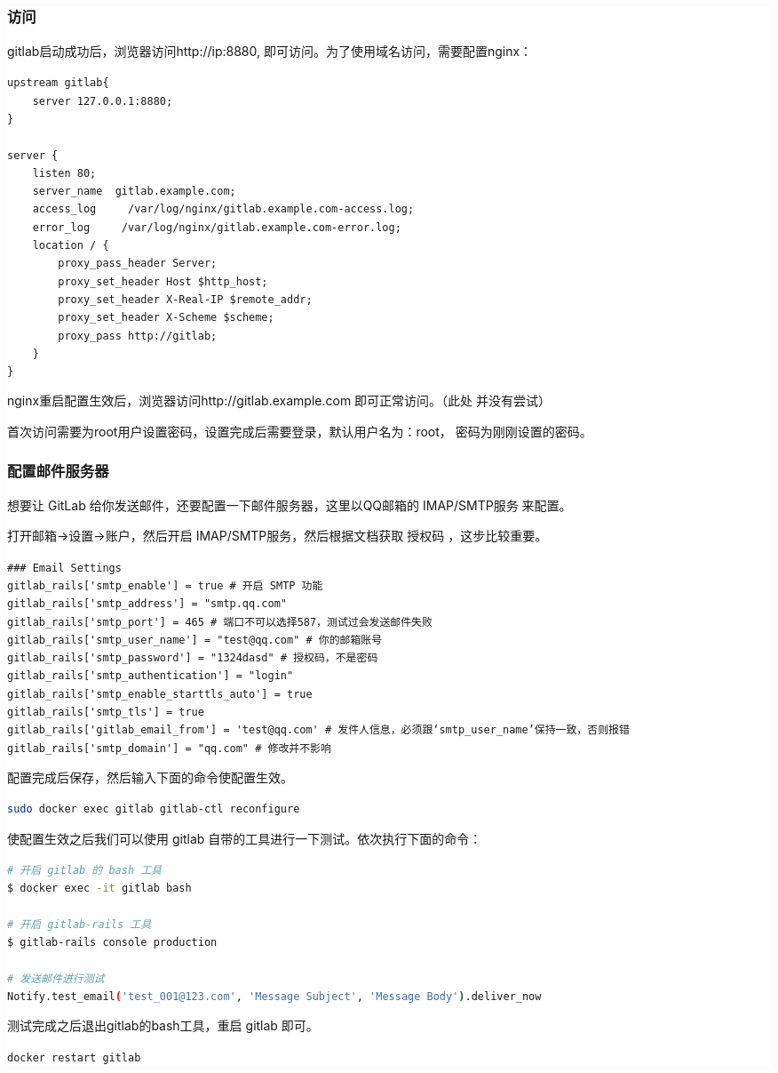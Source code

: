 
### 访问
gitlab启动成功后，浏览器访问http://ip:8880, 即可访问。为了使用域名访问，需要配置nginx：
```
upstream gitlab{
    server 127.0.0.1:8880;
}

server {
    listen 80;
    server_name  gitlab.example.com;
    access_log     /var/log/nginx/gitlab.example.com-access.log;
    error_log     /var/log/nginx/gitlab.example.com-error.log;
    location / {
        proxy_pass_header Server;
        proxy_set_header Host $http_host;
        proxy_set_header X-Real-IP $remote_addr;
        proxy_set_header X-Scheme $scheme;
        proxy_pass http://gitlab;
    }
}
```
nginx重启配置生效后，浏览器访问http://gitlab.example.com 即可正常访问。（此处 并没有尝试）

首次访问需要为root用户设置密码，设置完成后需要登录，默认用户名为：root， 密码为刚刚设置的密码。

### 配置邮件服务器
想要让 GitLab 给你发送邮件，还要配置一下邮件服务器，这里以QQ邮箱的 IMAP/SMTP服务 来配置。

打开邮箱->设置->账户，然后开启 IMAP/SMTP服务，然后根据文档获取 授权码 ，这步比较重要。

```
### Email Settings
gitlab_rails['smtp_enable'] = true # 开启 SMTP 功能
gitlab_rails['smtp_address'] = "smtp.qq.com"
gitlab_rails['smtp_port'] = 465 # 端口不可以选择587，测试过会发送邮件失败
gitlab_rails['smtp_user_name'] = "test@qq.com" # 你的邮箱账号
gitlab_rails['smtp_password'] = "1324dasd" # 授权码，不是密码
gitlab_rails['smtp_authentication'] = "login"
gitlab_rails['smtp_enable_starttls_auto'] = true
gitlab_rails['smtp_tls'] = true
gitlab_rails['gitlab_email_from'] = 'test@qq.com' # 发件人信息，必须跟‘smtp_user_name’保持一致，否则报错
gitlab_rails['smtp_domain'] = "qq.com" # 修改并不影响
```
配置完成后保存，然后输入下面的命令使配置生效。
```bash
sudo docker exec gitlab gitlab-ctl reconfigure
```
使配置生效之后我们可以使用 gitlab 自带的工具进行一下测试。依次执行下面的命令：
```bash
# 开启 gitlab 的 bash 工具
$ docker exec -it gitlab bash

# 开启 gitlab-rails 工具
$ gitlab-rails console production

# 发送邮件进行测试
Notify.test_email('test_001@123.com', 'Message Subject', 'Message Body').deliver_now
```
测试完成之后退出gitlab的bash工具，重启 gitlab 即可。
```bash
docker restart gitlab
```
